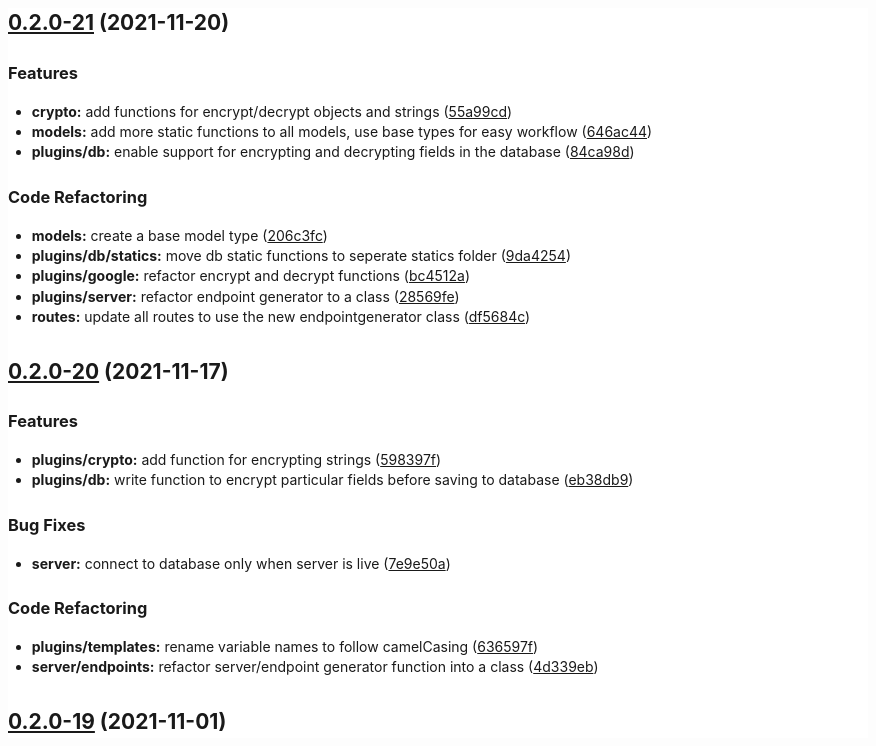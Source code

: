 ## [0.2.0-21](https://github.com/zyndex-drive/server/compare/v0.2.0-20...v0.2.0-21) (2021-11-20)


### Features

* **crypto:** add functions for encrypt/decrypt objects and strings ([55a99cd](https://github.com/zyndex-drive/server/commit/55a99cdf313187352b6a1c2fd9e49d8f36e95e81))
* **models:** add more static functions to all models, use base types for easy workflow ([646ac44](https://github.com/zyndex-drive/server/commit/646ac449216ed4ecf20e2e1623c9128db44e214d))
* **plugins/db:** enable support for encrypting and decrypting fields in the database ([84ca98d](https://github.com/zyndex-drive/server/commit/84ca98d3efe786e2095423074f72d07d46e81f71))


### Code Refactoring

* **models:** create a base model type ([206c3fc](https://github.com/zyndex-drive/server/commit/206c3fcf65097129a5f1e987b867532652d4a07d))
* **plugins/db/statics:** move db static functions to seperate statics folder ([9da4254](https://github.com/zyndex-drive/server/commit/9da4254f4f2bf46c94f99f3dc45550f2e539b612))
* **plugins/google:** refactor encrypt and decrypt functions ([bc4512a](https://github.com/zyndex-drive/server/commit/bc4512aecfc358ea0eb77b6956d2e783a2dcd6cf))
* **plugins/server:** refactor endpoint generator to a class ([28569fe](https://github.com/zyndex-drive/server/commit/28569fe6378c94d8b742f1e320ff91ab75ca7759))
* **routes:** update all routes to use the new endpointgenerator class ([df5684c](https://github.com/zyndex-drive/server/commit/df5684ca1d9d2ec799bc6a73e82cae018b7034de))

## [0.2.0-20](https://github.com/zyndex-drive/server/compare/v0.2.0-19...v0.2.0-20) (2021-11-17)


### Features

* **plugins/crypto:** add function for encrypting strings ([598397f](https://github.com/zyndex-drive/server/commit/598397f29d837c28671e86f6496c3c5b456702cd))
* **plugins/db:** write function to encrypt particular fields before saving to database ([eb38db9](https://github.com/zyndex-drive/server/commit/eb38db931eb666c0102efa159f2951796029cd1e))


### Bug Fixes

* **server:** connect to database only when server is live ([7e9e50a](https://github.com/zyndex-drive/server/commit/7e9e50aa4a0fbd22b24b8c6a13b1d90664b222a2))


### Code Refactoring

* **plugins/templates:** rename variable names to follow camelCasing ([636597f](https://github.com/zyndex-drive/server/commit/636597fb83d430a292fff1c04d23c5998c46257b))
* **server/endpoints:** refactor server/endpoint generator function into a class ([4d339eb](https://github.com/zyndex-drive/server/commit/4d339eb7a3eb7d107acb6b8e2aafb47f101c06ac))

## [0.2.0-19](https://github.com/zyndex-drive/server/compare/v0.2.0-18...v0.2.0-19) (2021-11-01)
